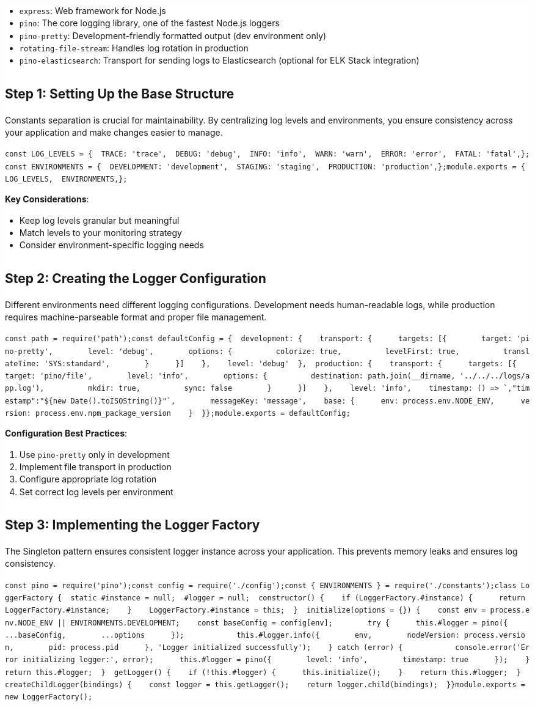 - `express`: Web framework for Node.js
- `pino`: The core logging library, one of the fastest Node.js loggers
- `pino-pretty`: Development-friendly formatted output (dev environment only)
- `rotating-file-stream`: Handles log rotation in production
- `pino-elasticsearch`: Transport for sending logs to Elasticsearch (optional for ELK Stack integration)

## Step 1: Setting Up the Base Structure

Constants separation is crucial for maintainability. By centralizing log levels and environments, you ensure consistency across your application and make changes easier to manage.

```
const LOG_LEVELS = {  TRACE: 'trace',  DEBUG: 'debug',  INFO: 'info',  WARN: 'warn',  ERROR: 'error',  FATAL: 'fatal',};const ENVIRONMENTS = {  DEVELOPMENT: 'development',  STAGING: 'staging',  PRODUCTION: 'production',};module.exports = {  LOG_LEVELS,  ENVIRONMENTS,};
```

**Key Considerations**:

- Keep log levels granular but meaningful
- Match levels to your monitoring strategy
- Consider environment-specific logging needs

## Step 2: Creating the Logger Configuration

Different environments need different logging configurations. Development needs human-readable logs, while production requires machine-parseable format and proper file management.

```
const path = require('path');const defaultConfig = {  development: {    transport: {      targets: [{        target: 'pino-pretty',        level: 'debug',        options: {          colorize: true,          levelFirst: true,          translateTime: 'SYS:standard',        }      }]    },    level: 'debug'  },  production: {    transport: {      targets: [{        target: 'pino/file',        level: 'info',        options: {          destination: path.join(__dirname, '../../../logs/app.log'),          mkdir: true,          sync: false        }      }]    },    level: 'info',    timestamp: () => `,"timestamp":"${new Date().toISOString()}"`,        messageKey: 'message',    base: {      env: process.env.NODE_ENV,      version: process.env.npm_package_version    }  }};module.exports = defaultConfig;
```

**Configuration Best Practices**:

1. Use `pino-pretty` only in development
2. Implement file transport in production
3. Configure appropriate log rotation
4. Set correct log levels per environment

## Step 3: Implementing the Logger Factory

The Singleton pattern ensures consistent logger instance across your application. This prevents memory leaks and ensures log consistency.

```
const pino = require('pino');const config = require('./config');const { ENVIRONMENTS } = require('./constants');class LoggerFactory {  static #instance = null;  #logger = null;  constructor() {    if (LoggerFactory.#instance) {      return LoggerFactory.#instance;    }    LoggerFactory.#instance = this;  }  initialize(options = {}) {    const env = process.env.NODE_ENV || ENVIRONMENTS.DEVELOPMENT;    const baseConfig = config[env];        try {      this.#logger = pino({        ...baseConfig,        ...options      });            this.#logger.info({        env,        nodeVersion: process.version,        pid: process.pid      }, 'Logger initialized successfully');    } catch (error) {            console.error('Error initializing logger:', error);      this.#logger = pino({        level: 'info',        timestamp: true      });    }    return this.#logger;  }  getLogger() {    if (!this.#logger) {      this.initialize();    }    return this.#logger;  }  createChildLogger(bindings) {    const logger = this.getLogger();    return logger.child(bindings);  }}module.exports = new LoggerFactory();
```
